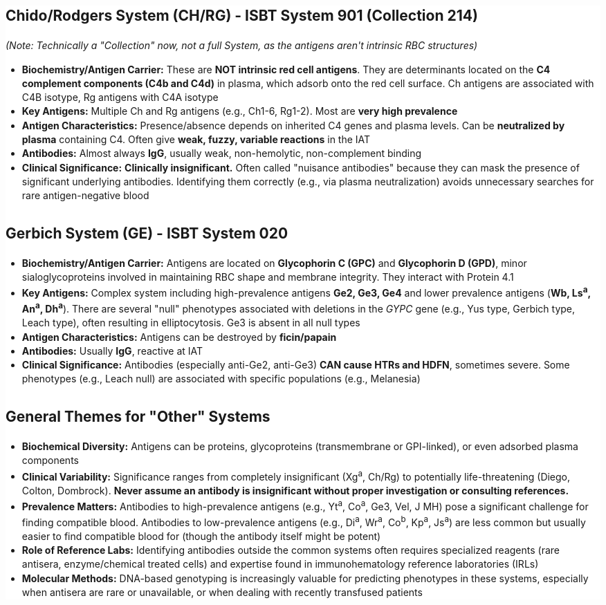 ##  **Chido/Rodgers System (CH/RG) - ISBT System 901 (Collection 214)**
*(Note: Technically a "Collection" now, not a full System, as the antigens aren't intrinsic RBC structures)*

*   **Biochemistry/Antigen Carrier:** These are **NOT intrinsic red cell antigens**. They are determinants located on the **C4 complement components (C4b and C4d)** in plasma, which adsorb onto the red cell surface. Ch antigens are associated with C4B isotype, Rg antigens with C4A isotype
*   **Key Antigens:** Multiple Ch and Rg antigens (e.g., Ch1-6, Rg1-2). Most are **very high prevalence**
*   **Antigen Characteristics:** Presence/absence depends on inherited C4 genes and plasma levels. Can be **neutralized by plasma** containing C4. Often give **weak, fuzzy, variable reactions** in the IAT
*   **Antibodies:** Almost always **IgG**, usually weak, non-hemolytic, non-complement binding
*   **Clinical Significance:** **Clinically insignificant.** Often called "nuisance antibodies" because they can mask the presence of significant underlying antibodies. Identifying them correctly (e.g., via plasma neutralization) avoids unnecessary searches for rare antigen-negative blood

##  **Gerbich System (GE) - ISBT System 020**

*   **Biochemistry/Antigen Carrier:** Antigens are located on **Glycophorin C (GPC)** and **Glycophorin D (GPD)**, minor sialoglycoproteins involved in maintaining RBC shape and membrane integrity. They interact with Protein 4.1
*   **Key Antigens:** Complex system including high-prevalence antigens **Ge2, Ge3, Ge4** and lower prevalence antigens (**Wb, Ls<sup>a</sup>, An<sup>a</sup>, Dh<sup>a</sup>**). There are several "null" phenotypes associated with deletions in the *GYPC* gene (e.g., Yus type, Gerbich type, Leach type), often resulting in elliptocytosis. Ge3 is absent in all null types
*   **Antigen Characteristics:** Antigens can be destroyed by **ficin/papain**
*   **Antibodies:** Usually **IgG**, reactive at IAT
*   **Clinical Significance:** Antibodies (especially anti-Ge2, anti-Ge3) **CAN cause HTRs and HDFN**, sometimes severe. Some phenotypes (e.g., Leach null) are associated with specific populations (e.g., Melanesia)

##  **General Themes for "Other" Systems**

*   **Biochemical Diversity:** Antigens can be proteins, glycoproteins (transmembrane or GPI-linked), or even adsorbed plasma components
*   **Clinical Variability:** Significance ranges from completely insignificant (Xg<sup>a</sup>, Ch/Rg) to potentially life-threatening (Diego, Colton, Dombrock). **Never assume an antibody is insignificant without proper investigation or consulting references.**
*   **Prevalence Matters:** Antibodies to high-prevalence antigens (e.g., Yt<sup>a</sup>, Co<sup>a</sup>, Ge3, Vel, J MH) pose a significant challenge for finding compatible blood. Antibodies to low-prevalence antigens (e.g., Di<sup>a</sup>, Wr<sup>a</sup>, Co<sup>b</sup>, Kp<sup>a</sup>, Js<sup>a</sup>) are less common but usually easier to find compatible blood for (though the antibody itself might be potent)
*   **Role of Reference Labs:** Identifying antibodies outside the common systems often requires specialized reagents (rare antisera, enzyme/chemical treated cells) and expertise found in immunohematology reference laboratories (IRLs)
*   **Molecular Methods:** DNA-based genotyping is increasingly valuable for predicting phenotypes in these systems, especially when antisera are rare or unavailable, or when dealing with recently transfused patients
